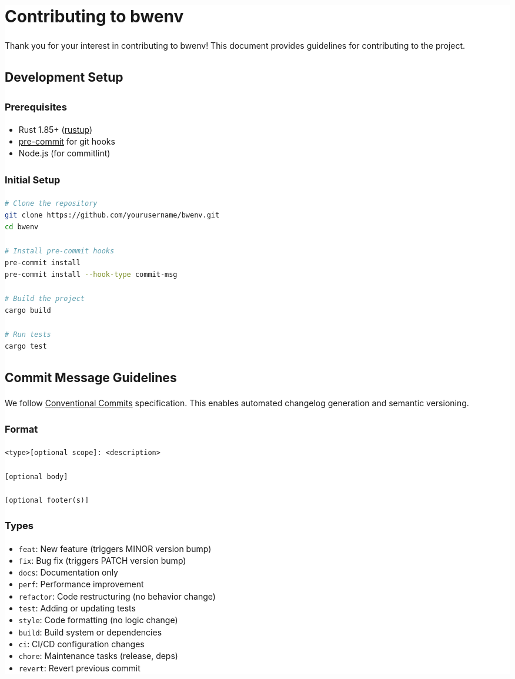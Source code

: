 # Contributing to bwenv

Thank you for your interest in contributing to bwenv! This document provides guidelines for contributing to the project.

## Development Setup

### Prerequisites

- Rust 1.85+ ([rustup](https://rustup.rs/))
- [pre-commit](https://pre-commit.com/) for git hooks
- Node.js (for commitlint)

### Initial Setup

```bash
# Clone the repository
git clone https://github.com/yourusername/bwenv.git
cd bwenv

# Install pre-commit hooks
pre-commit install
pre-commit install --hook-type commit-msg

# Build the project
cargo build

# Run tests
cargo test
```

## Commit Message Guidelines

We follow [Conventional Commits](https://www.conventionalcommits.org/) specification. This enables automated changelog generation and semantic versioning.

### Format

```
<type>[optional scope]: <description>

[optional body]

[optional footer(s)]
```

### Types

- `feat`: New feature (triggers MINOR version bump)
- `fix`: Bug fix (triggers PATCH version bump)
- `docs`: Documentation only
- `perf`: Performance improvement
- `refactor`: Code restructuring (no behavior change)
- `test`: Adding or updating tests
- `style`: Code formatting (no logic change)
- `build`: Build system or dependencies
- `ci`: CI/CD configuration changes
- `chore`: Maintenance tasks (release, deps)
- `revert`: Revert previous commit
